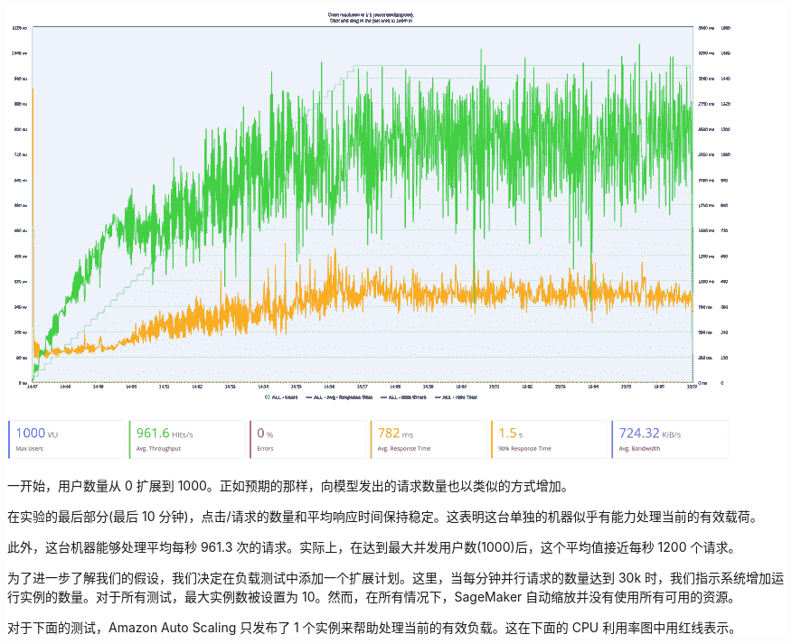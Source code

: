 ![1*1oDZB4z3g6d4Oq2BGH96LA](img/33267370cdba62e98170ee2556bcee0e.png)![1*Az1SXcQWdK3I2d6xK7RLXA](img/30e967ced7621e9a800ebd127e501b02.png)

一开始，用户数量从 0 扩展到 1000。正如预期的那样，向模型发出的请求数量也以类似的方式增加。

在实验的最后部分(最后 10 分钟)，点击/请求的数量和平均响应时间保持稳定。这表明这台单独的机器似乎有能力处理当前的有效载荷。

此外，这台机器能够处理平均每秒 961.3 次的请求。实际上，在达到最大并发用户数(1000)后，这个平均值接近每秒 1200 个请求。

为了进一步了解我们的假设，我们决定在负载测试中添加一个扩展计划。这里，当每分钟并行请求的数量达到 30k 时，我们指示系统增加运行实例的数量。对于所有测试，最大实例数被设置为 10。然而，在所有情况下，SageMaker 自动缩放并没有使用所有可用的资源。

对于下面的测试，Amazon Auto Scaling 只发布了 1 个实例来帮助处理当前的有效负载。这在下面的 CPU 利用率图中用红线表示。
